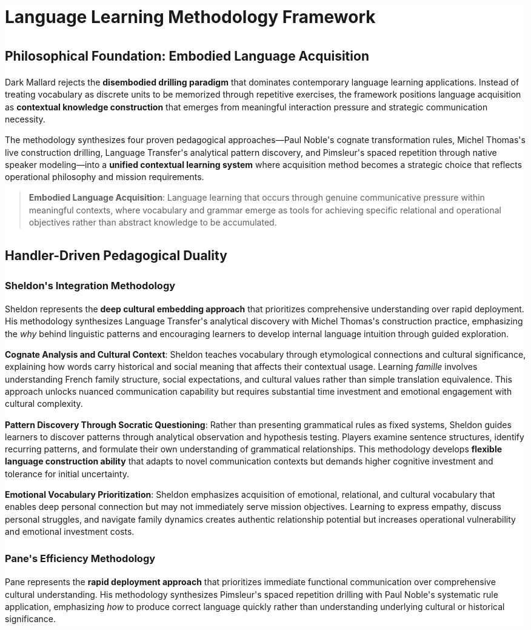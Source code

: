 # Language Learning Methodology Framework

## Philosophical Foundation: Embodied Language Acquisition

Dark Mallard rejects the **disembodied drilling paradigm** that dominates contemporary language learning applications. Instead of treating vocabulary as discrete units to be memorized through repetitive exercises, the framework positions language acquisition as **contextual knowledge construction** that emerges from meaningful interaction pressure and strategic communication necessity.

The methodology synthesizes four proven pedagogical approaches—Paul Noble's cognate transformation rules, Michel Thomas's live construction drilling, Language Transfer's analytical pattern discovery, and Pimsleur's spaced repetition through native speaker modeling—into a **unified contextual learning system** where acquisition method becomes a strategic choice that reflects operational philosophy and mission requirements.

> **Embodied Language Acquisition**: Language learning that occurs through genuine communicative pressure within meaningful contexts, where vocabulary and grammar emerge as tools for achieving specific relational and operational objectives rather than abstract knowledge to be accumulated.

## Handler-Driven Pedagogical Duality

### Sheldon's Integration Methodology

Sheldon represents the **deep cultural embedding approach** that prioritizes comprehensive understanding over rapid deployment. His methodology synthesizes Language Transfer's analytical discovery with Michel Thomas's construction practice, emphasizing the *why* behind linguistic patterns and encouraging learners to develop internal language intuition through guided exploration.

**Cognate Analysis and Cultural Context**: Sheldon teaches vocabulary through etymological connections and cultural significance, explaining how words carry historical and social meaning that affects their contextual usage. Learning *famille* involves understanding French family structure, social expectations, and cultural values rather than simple translation equivalence. This approach unlocks nuanced communication capability but requires substantial time investment and emotional engagement with cultural complexity.

**Pattern Discovery Through Socratic Questioning**: Rather than presenting grammatical rules as fixed systems, Sheldon guides learners to discover patterns through analytical observation and hypothesis testing. Players examine sentence structures, identify recurring patterns, and formulate their own understanding of grammatical relationships. This methodology develops **flexible language construction ability** that adapts to novel communication contexts but demands higher cognitive investment and tolerance for initial uncertainty.

**Emotional Vocabulary Prioritization**: Sheldon emphasizes acquisition of emotional, relational, and cultural vocabulary that enables deep personal connection but may not immediately serve mission objectives. Learning to express empathy, discuss personal struggles, and navigate family dynamics creates authentic relationship potential but increases operational vulnerability and emotional investment costs.

### Pane's Efficiency Methodology

Pane represents the **rapid deployment approach** that prioritizes immediate functional communication over comprehensive cultural understanding. His methodology synthesizes Pimsleur's spaced repetition drilling with Paul Noble's systematic rule application, emphasizing *how* to produce correct language quickly rather than understanding underlying cultural or historical significance.
